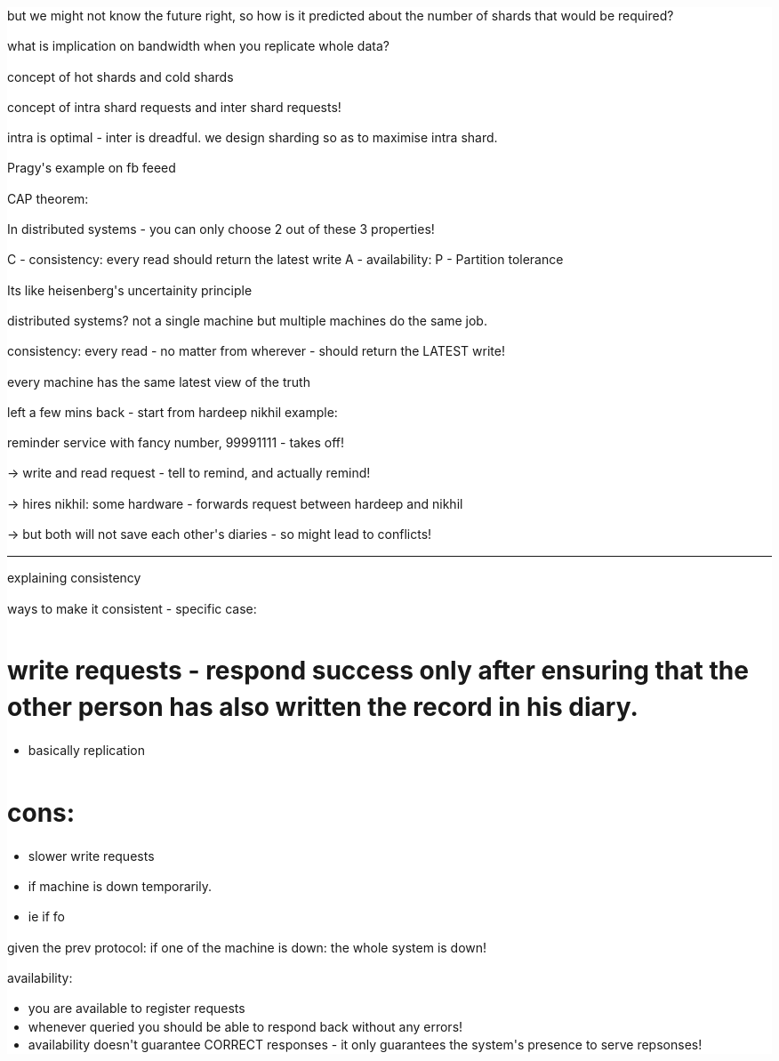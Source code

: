 but we might not know the future right, so how is it predicted about the number of shards that would be required?

what is implication on bandwidth when you replicate whole data?

concept of hot shards and cold shards

concept of intra shard requests and inter shard requests!

intra is optimal - inter is dreadful.
we design sharding so as to maximise intra shard.

Pragy's example on fb feeed

CAP theorem:

In distributed systems - you can only choose 2 out of these 3 properties!

C - consistency: every read should return the latest write
A - availability: 
P - Partition tolerance

Its like heisenberg's uncertainity principle

distributed systems? not a single machine but multiple machines do the same job.

consistency: every read - no matter from wherever - should return the LATEST write!

every machine has the same latest view of the truth

left a few mins back - start from hardeep nikhil example:

reminder service with fancy number, 99991111 - takes off!

-> write and read request - tell to remind, and actually remind!

-> hires nikhil: some hardware - forwards request between hardeep and nikhil

-> but both will not save each other's diaries - so might lead to conflicts!

-------------------------------------------------------------
explaining consistency

ways to make it consistent - specific case:

# write requests - respond success only after ensuring that the other person has also written the record in his diary.
- basically replication

# cons:
- slower write requests
- if machine is down temporarily.

- ie if fo

given the prev protocol: if one of the machine is down: the whole system is down!

availability: 
- you are available to register requests
- whenever queried you should be able to respond back without any errors!
- availability doesn't guarantee CORRECT responses - it only guarantees the system's presence to serve repsonses!
